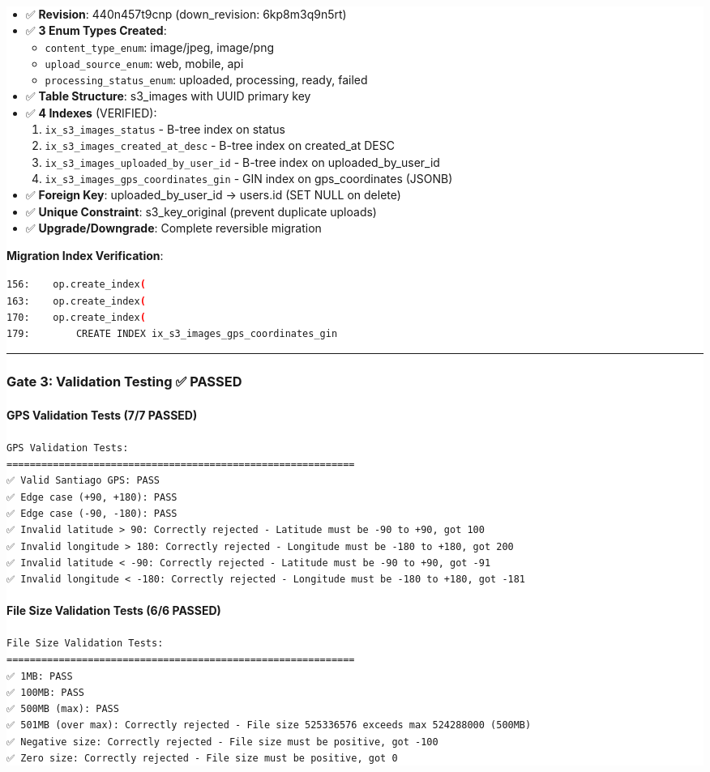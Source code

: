 - ✅ **Revision**: 440n457t9cnp (down_revision: 6kp8m3q9n5rt)
- ✅ **3 Enum Types Created**:
    - `content_type_enum`: image/jpeg, image/png
    - `upload_source_enum`: web, mobile, api
    - `processing_status_enum`: uploaded, processing, ready, failed
- ✅ **Table Structure**: s3_images with UUID primary key
- ✅ **4 Indexes** (VERIFIED):
    1. `ix_s3_images_status` - B-tree index on status
    2. `ix_s3_images_created_at_desc` - B-tree index on created_at DESC
    3. `ix_s3_images_uploaded_by_user_id` - B-tree index on uploaded_by_user_id
    4. `ix_s3_images_gps_coordinates_gin` - GIN index on gps_coordinates (JSONB)
- ✅ **Foreign Key**: uploaded_by_user_id → users.id (SET NULL on delete)
- ✅ **Unique Constraint**: s3_key_original (prevent duplicate uploads)
- ✅ **Upgrade/Downgrade**: Complete reversible migration

**Migration Index Verification**:

```bash
156:    op.create_index(
163:    op.create_index(
170:    op.create_index(
179:        CREATE INDEX ix_s3_images_gps_coordinates_gin
```

---

### Gate 3: Validation Testing ✅ PASSED

#### GPS Validation Tests (7/7 PASSED)

```
GPS Validation Tests:
============================================================
✅ Valid Santiago GPS: PASS
✅ Edge case (+90, +180): PASS
✅ Edge case (-90, -180): PASS
✅ Invalid latitude > 90: Correctly rejected - Latitude must be -90 to +90, got 100
✅ Invalid longitude > 180: Correctly rejected - Longitude must be -180 to +180, got 200
✅ Invalid latitude < -90: Correctly rejected - Latitude must be -90 to +90, got -91
✅ Invalid longitude < -180: Correctly rejected - Longitude must be -180 to +180, got -181
```

#### File Size Validation Tests (6/6 PASSED)

```
File Size Validation Tests:
============================================================
✅ 1MB: PASS
✅ 100MB: PASS
✅ 500MB (max): PASS
✅ 501MB (over max): Correctly rejected - File size 525336576 exceeds max 524288000 (500MB)
✅ Negative size: Correctly rejected - File size must be positive, got -100
✅ Zero size: Correctly rejected - File size must be positive, got 0
```
